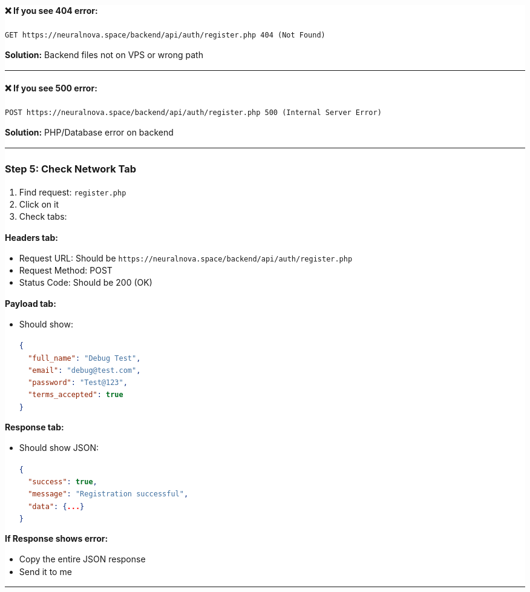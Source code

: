 #### ❌ **If you see 404 error:**
```
GET https://neuralnova.space/backend/api/auth/register.php 404 (Not Found)
```

**Solution:** Backend files not on VPS or wrong path

---

#### ❌ **If you see 500 error:**
```
POST https://neuralnova.space/backend/api/auth/register.php 500 (Internal Server Error)
```

**Solution:** PHP/Database error on backend

---

### **Step 5: Check Network Tab**

1. Find request: `register.php`
2. Click on it
3. Check tabs:

**Headers tab:**
- Request URL: Should be `https://neuralnova.space/backend/api/auth/register.php`
- Request Method: POST
- Status Code: Should be 200 (OK)

**Payload tab:**
- Should show:
  ```json
  {
    "full_name": "Debug Test",
    "email": "debug@test.com",
    "password": "Test@123",
    "terms_accepted": true
  }
  ```

**Response tab:**
- Should show JSON:
  ```json
  {
    "success": true,
    "message": "Registration successful",
    "data": {...}
  }
  ```

**If Response shows error:**
- Copy the entire JSON response
- Send it to me

---
